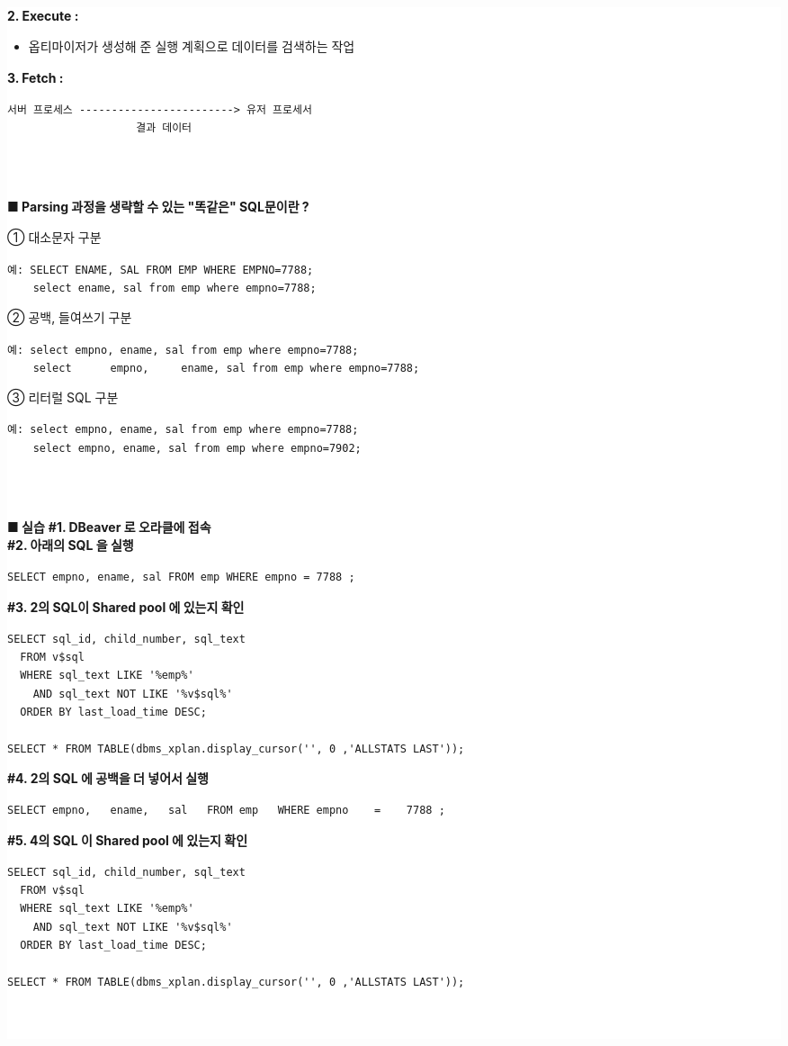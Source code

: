 **2. Execute :**
- 옵티마이저가 생성해 준 실행 계획으로 데이터를 검색하는 작업

**3. Fetch :**  
```
서버 프로세스 ------------------------> 유저 프로세서  
                    결과 데이터
```

<br/>
<br/>

**■ Parsing 과정을 생략할 수 있는 "똑같은" SQL문이란 ?**  

① 대소문자 구분
```
예: SELECT ENAME, SAL FROM EMP WHERE EMPNO=7788;
    select ename, sal from emp where empno=7788;
```
② 공백, 들여쓰기 구분
```
예: select empno, ename, sal from emp where empno=7788;
    select      empno,     ename, sal from emp where empno=7788;
```
③ 리터럴 SQL 구분
```
예: select empno, ename, sal from emp where empno=7788;
    select empno, ename, sal from emp where empno=7902;
```

<br/>
<br/>

**■ 실습**
**#1. DBeaver 로 오라클에 접속**  
**#2. 아래의 SQL 을 실행**
```
SELECT empno, ename, sal FROM emp WHERE empno = 7788 ;
```
**#3. 2의 SQL이 Shared pool 에 있는지 확인**
```
SELECT sql_id, child_number, sql_text
  FROM v$sql
  WHERE sql_text LIKE '%emp%'
    AND sql_text NOT LIKE '%v$sql%'
  ORDER BY last_load_time DESC;

SELECT * FROM TABLE(dbms_xplan.display_cursor('', 0 ,'ALLSTATS LAST'));
```
**#4. 2의 SQL 에 공백을 더 넣어서 실행**
```
SELECT empno,   ename,   sal   FROM emp   WHERE empno    =    7788 ;
```
**#5. 4의 SQL 이 Shared pool 에 있는지 확인**
```
SELECT sql_id, child_number, sql_text
  FROM v$sql
  WHERE sql_text LIKE '%emp%'
    AND sql_text NOT LIKE '%v$sql%'
  ORDER BY last_load_time DESC;

SELECT * FROM TABLE(dbms_xplan.display_cursor('', 0 ,'ALLSTATS LAST'));
```

<br/>
<br/>

